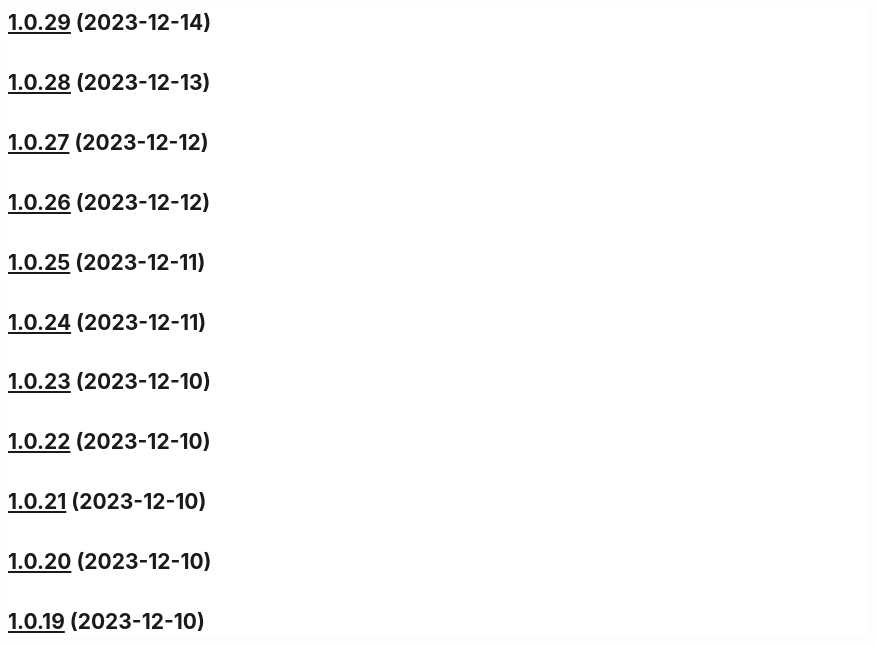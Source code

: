 ## [1.0.29](https://github.com/tuffz/tuffz-nx-workspace/compare/ui-image-embed-1.0.28...ui-image-embed-1.0.29) (2023-12-14)

## [1.0.28](https://github.com/tuffz/tuffz-nx-workspace/compare/ui-image-embed-1.0.27...ui-image-embed-1.0.28) (2023-12-13)

## [1.0.27](https://github.com/tuffz/tuffz-nx-workspace/compare/ui-image-embed-1.0.26...ui-image-embed-1.0.27) (2023-12-12)

## [1.0.26](https://github.com/tuffz/tuffz-nx-workspace/compare/ui-image-embed-1.0.25...ui-image-embed-1.0.26) (2023-12-12)

## [1.0.25](https://github.com/tuffz/tuffz-nx-workspace/compare/ui-image-embed-1.0.24...ui-image-embed-1.0.25) (2023-12-11)

## [1.0.24](https://github.com/tuffz/tuffz-nx-workspace/compare/ui-image-embed-1.0.23...ui-image-embed-1.0.24) (2023-12-11)

## [1.0.23](https://github.com/tuffz/tuffz-nx-workspace/compare/ui-image-embed-1.0.22...ui-image-embed-1.0.23) (2023-12-10)

## [1.0.22](https://github.com/tuffz/tuffz-nx-workspace/compare/ui-image-embed-1.0.21...ui-image-embed-1.0.22) (2023-12-10)

## [1.0.21](https://github.com/tuffz/tuffz-nx-workspace/compare/ui-image-embed-1.0.20...ui-image-embed-1.0.21) (2023-12-10)

## [1.0.20](https://github.com/tuffz/tuffz-nx-workspace/compare/ui-image-embed-1.0.19...ui-image-embed-1.0.20) (2023-12-10)

## [1.0.19](https://github.com/tuffz/tuffz-nx-workspace/compare/ui-image-embed-1.0.18...ui-image-embed-1.0.19) (2023-12-10)
